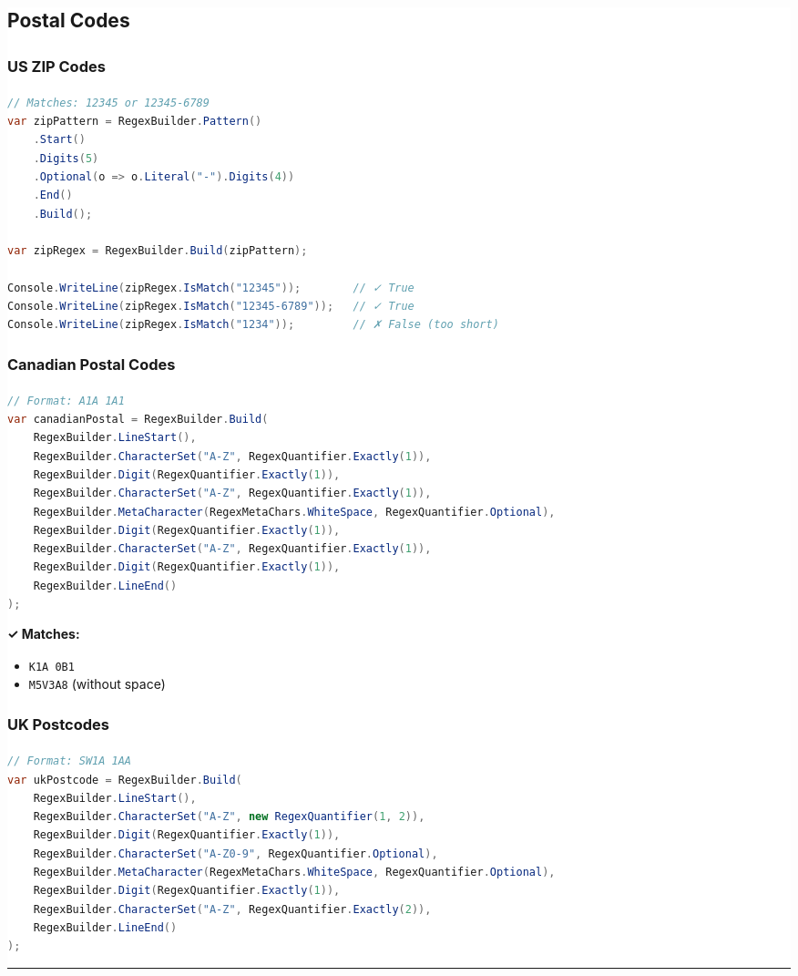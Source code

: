 
## Postal Codes

### US ZIP Codes

```csharp
// Matches: 12345 or 12345-6789
var zipPattern = RegexBuilder.Pattern()
    .Start()
    .Digits(5)
    .Optional(o => o.Literal("-").Digits(4))
    .End()
    .Build();

var zipRegex = RegexBuilder.Build(zipPattern);

Console.WriteLine(zipRegex.IsMatch("12345"));        // ✓ True
Console.WriteLine(zipRegex.IsMatch("12345-6789"));   // ✓ True
Console.WriteLine(zipRegex.IsMatch("1234"));         // ✗ False (too short)
```

### Canadian Postal Codes

```csharp
// Format: A1A 1A1
var canadianPostal = RegexBuilder.Build(
    RegexBuilder.LineStart(),
    RegexBuilder.CharacterSet("A-Z", RegexQuantifier.Exactly(1)),
    RegexBuilder.Digit(RegexQuantifier.Exactly(1)),
    RegexBuilder.CharacterSet("A-Z", RegexQuantifier.Exactly(1)),
    RegexBuilder.MetaCharacter(RegexMetaChars.WhiteSpace, RegexQuantifier.Optional),
    RegexBuilder.Digit(RegexQuantifier.Exactly(1)),
    RegexBuilder.CharacterSet("A-Z", RegexQuantifier.Exactly(1)),
    RegexBuilder.Digit(RegexQuantifier.Exactly(1)),
    RegexBuilder.LineEnd()
);
```

**✓ Matches:**

- `K1A 0B1`
- `M5V3A8` (without space)

### UK Postcodes

```csharp
// Format: SW1A 1AA
var ukPostcode = RegexBuilder.Build(
    RegexBuilder.LineStart(),
    RegexBuilder.CharacterSet("A-Z", new RegexQuantifier(1, 2)),
    RegexBuilder.Digit(RegexQuantifier.Exactly(1)),
    RegexBuilder.CharacterSet("A-Z0-9", RegexQuantifier.Optional),
    RegexBuilder.MetaCharacter(RegexMetaChars.WhiteSpace, RegexQuantifier.Optional),
    RegexBuilder.Digit(RegexQuantifier.Exactly(1)),
    RegexBuilder.CharacterSet("A-Z", RegexQuantifier.Exactly(2)),
    RegexBuilder.LineEnd()
);
```

---